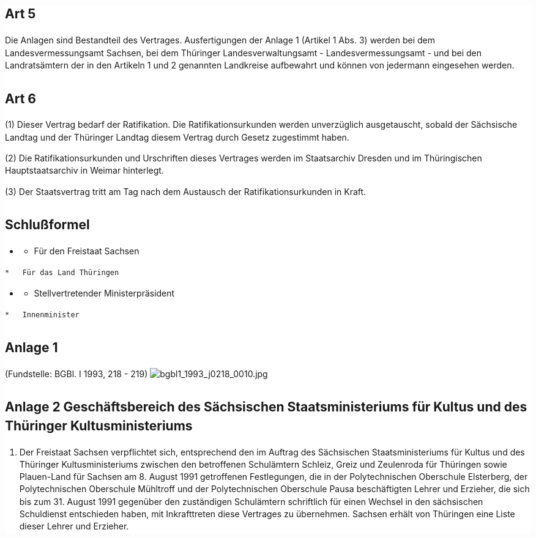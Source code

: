 
## Art 5

Die Anlagen sind Bestandteil des Vertrages. Ausfertigungen der Anlage
1 (Artikel 1 Abs. 3) werden bei dem Landesvermessungsamt Sachsen, bei
dem Thüringer Landesverwaltungsamt - Landesvermessungsamt - und bei
den Landratsämtern der in den Artikeln 1 und 2 genannten Landkreise
aufbewahrt und können von jedermann eingesehen werden.


## Art 6

(1) Dieser Vertrag bedarf der Ratifikation. Die Ratifikationsurkunden
werden unverzüglich ausgetauscht, sobald der Sächsische Landtag und
der Thüringer Landtag diesem Vertrag durch Gesetz zugestimmt haben.

(2) Die Ratifikationsurkunden und Urschriften dieses Vertrages werden
im Staatsarchiv Dresden und im Thüringischen Hauptstaatsarchiv in
Weimar hinterlegt.

(3) Der Staatsvertrag tritt am Tag nach dem Austausch der
Ratifikationsurkunden in Kraft.


## Schlußformel


*    *   Für den Freistaat Sachsen

    *   Für das Land Thüringen


*    *   Stellvertretender Ministerpräsident

    *   Innenminister





## Anlage 1

(Fundstelle: BGBl. I 1993, 218 - 219)
![bgbl1_1993_j0218_0010.jpg](bgbl1_1993_j0218_0010.jpg)

## Anlage 2 Geschäftsbereich des Sächsischen Staatsministeriums für Kultus und des Thüringer Kultusministeriums


1.  Der Freistaat Sachsen verpflichtet sich, entsprechend den im Auftrag
    des Sächsischen Staatsministeriums für Kultus und des Thüringer
    Kultusministeriums zwischen den betroffenen Schulämtern Schleiz, Greiz
    und Zeulenroda für Thüringen sowie Plauen-Land für Sachsen am 8.
    August 1991 getroffenen Festlegungen, die in der Polytechnischen
    Oberschule Elsterberg, der Polytechnischen Oberschule Mühltroff und
    der Polytechnischen Oberschule Pausa beschäftigten Lehrer und
    Erzieher, die sich bis zum 31. August 1991 gegenüber den zuständigen
    Schulämtern schriftlich für einen Wechsel in den sächsischen
    Schuldienst entschieden haben, mit Inkrafttreten diese Vertrages zu
    übernehmen. Sachsen erhält von Thüringen eine Liste dieser Lehrer und
    Erzieher.
